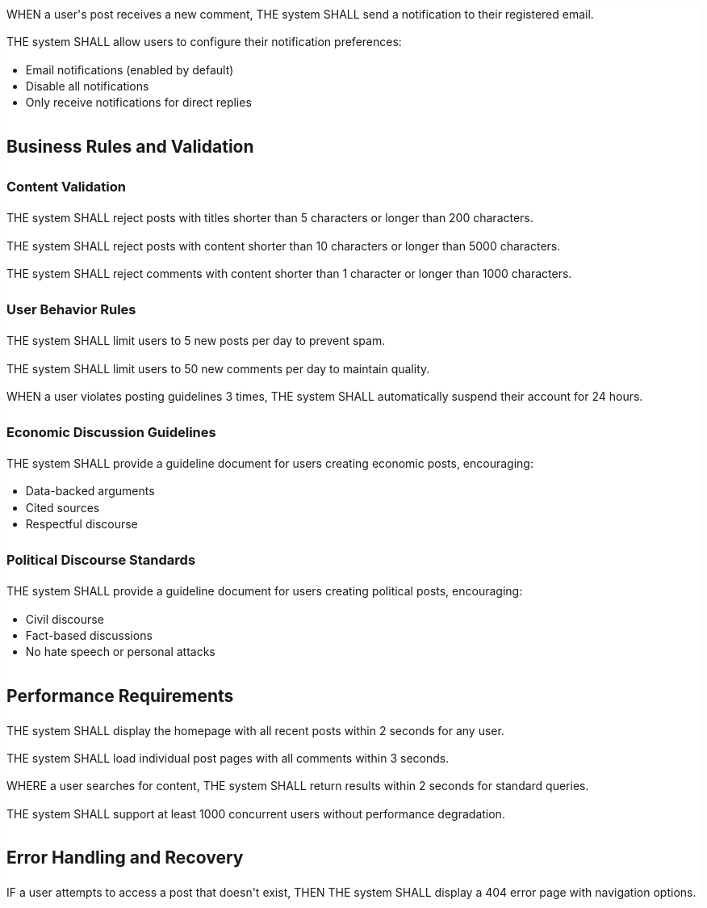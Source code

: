 WHEN a user's post receives a new comment, THE system SHALL send a notification to their registered email.

THE system SHALL allow users to configure their notification preferences:
- Email notifications (enabled by default)
- Disable all notifications
- Only receive notifications for direct replies

## Business Rules and Validation

### Content Validation
THE system SHALL reject posts with titles shorter than 5 characters or longer than 200 characters.

THE system SHALL reject posts with content shorter than 10 characters or longer than 5000 characters.

THE system SHALL reject comments with content shorter than 1 character or longer than 1000 characters.

### User Behavior Rules
THE system SHALL limit users to 5 new posts per day to prevent spam.

THE system SHALL limit users to 50 new comments per day to maintain quality.

WHEN a user violates posting guidelines 3 times, THE system SHALL automatically suspend their account for 24 hours.

### Economic Discussion Guidelines
THE system SHALL provide a guideline document for users creating economic posts, encouraging:
- Data-backed arguments
- Cited sources
- Respectful discourse

### Political Discourse Standards
THE system SHALL provide a guideline document for users creating political posts, encouraging:
- Civil discourse
- Fact-based discussions
- No hate speech or personal attacks

## Performance Requirements

THE system SHALL display the homepage with all recent posts within 2 seconds for any user.

THE system SHALL load individual post pages with all comments within 3 seconds.

WHERE a user searches for content, THE system SHALL return results within 2 seconds for standard queries.

THE system SHALL support at least 1000 concurrent users without performance degradation.

## Error Handling and Recovery

IF a user attempts to access a post that doesn't exist, THEN THE system SHALL display a 404 error page with navigation options.
